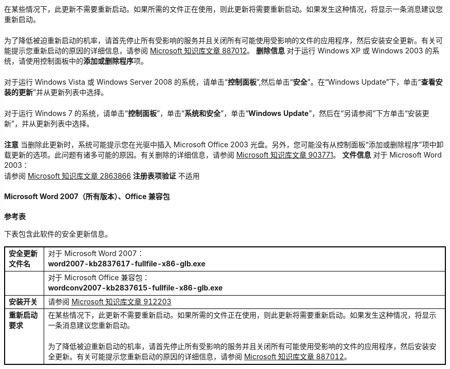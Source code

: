<td style="border:1px solid black;">在某些情况下，此更新不需要重新启动。如果所需的文件正在使用，则此更新将需要重新启动。如果发生这种情况，将显示一条消息建议您重新启动。<br />
<br />
为了降低被迫重新启动的机率，请首先停止所有受影响的服务并且关闭所有可能使用受影响的文件的应用程序，然后安装安全更新。有关可能提示您重新启动的原因的详细信息，请参阅 <a href="https://support.microsoft.com/kb/887012">Microsoft 知识库文章 887012</a>。</td>
</tr>
<tr class="even">
<td style="border:1px solid black;"><strong>删除信息</strong></td>
<td style="border:1px solid black;">对于运行 Windows XP 或 Windows 2003 的系统，请使用控制面板中的<strong>添加或删除程序</strong>项。<br />
<br />  
对于运行 Windows Vista 或 Windows Server 2008 的系统，请单击“<strong>控制面板</strong>”,然后单击“<strong>安全</strong>”。在“Windows Update”下，单击“<strong>查看安装的更新</strong>”并从更新列表中选择。<br />  
<br />  
对于运行 Windows 7 的系统，请单击“<strong>控制面板</strong>”，单击“<strong>系统和安全</strong>”，单击“<strong>Windows</strong> <strong>Update</strong>”，然后在“另请参阅”下方单击“安装更新”，并从更新列表中选择。<br />  
<br />
<strong>注意</strong> 当删除此更新时，系统可能提示您在光驱中插入 Microsoft Office 2003 光盘。另外，您可能没有从控制面板“添加或删除程序”项中卸载更新的选项。此问题有诸多可能的原因。有关删除的详细信息，请参阅 <a href="https://support.microsoft.com/kb/903771">Microsoft 知识库文章 903771</a>。</td>
</tr>
<tr class="odd">
<td style="border:1px solid black;"><strong>文件信息</strong></td>
<td style="border:1px solid black;">对于 Microsoft Word 2003：<br />
请参阅 <a href="https://support.microsoft.com/kb/2863866">Microsoft 知识库文章 2863866</a></td>
</tr>
<tr class="even">
<td style="border:1px solid black;"><strong>注册表项验证</strong></td>
<td style="border:1px solid black;">不适用</td>
</tr>  
</tbody>  
</table>
  
#### Microsoft Word 2007（所有版本）、Office 兼容包
  
**参考表**
  
下表包含此软件的安全更新信息。

<p> </p>
<table style="border:1px solid black;">  
<tbody>  
<tr class="odd">
<td style="border:1px solid black;"><strong>安全更新文件名</strong></td>
<td style="border:1px solid black;">对于 Microsoft Word 2007：<br />
<strong>word2007-kb2837617-fullfile-x86-glb.exe</strong></td>
</tr>
<tr class="even">
<td style="border:1px solid black;"></td>
<td style="border:1px solid black;">对于 Microsoft Office 兼容包：<br />
<strong>wordconv2007-kb2837615-fullfile-x86-glb.exe</strong></td>
</tr>
<tr class="odd">
<td style="border:1px solid black;"><strong>安装开关</strong></td>
<td style="border:1px solid black;">请参阅 <a href="https://support.microsoft.com/kb/912203">Microsoft 知识库文章 912203</a></td>
</tr>  
<tr class="even">
<td style="border:1px solid black;"><strong>重新启动要求</strong></td>
<td style="border:1px solid black;">在某些情况下，此更新不需要重新启动。如果所需的文件正在使用，则此更新将需要重新启动。如果发生这种情况，将显示一条消息建议您重新启动。<br />
<br />
为了降低被迫重新启动的机率，请首先停止所有受影响的服务并且关闭所有可能使用受影响的文件的应用程序，然后安装安全更新。有关可能提示您重新启动的原因的详细信息，请参阅 <a href="https://support.microsoft.com/kb/887012">Microsoft 知识库文章 887012</a>。</td>
</tr>